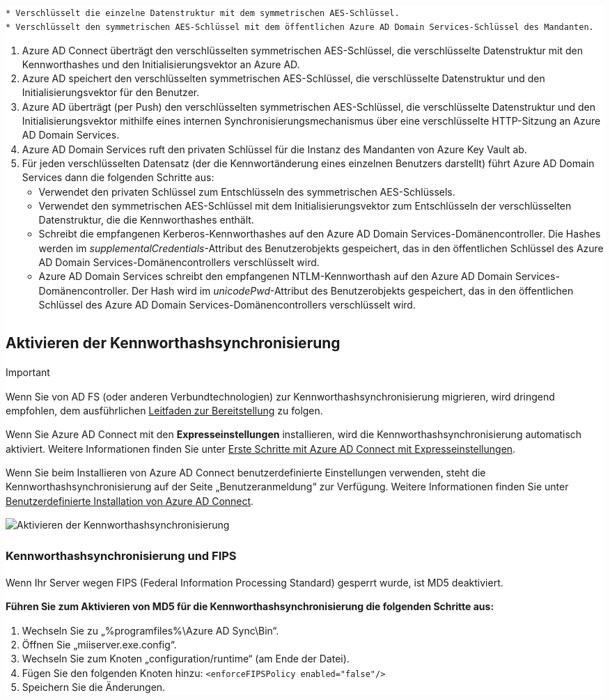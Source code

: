     * Verschlüsselt die einzelne Datenstruktur mit dem symmetrischen AES-Schlüssel.
    * Verschlüsselt den symmetrischen AES-Schlüssel mit dem öffentlichen Azure AD Domain Services-Schlüssel des Mandanten.
1. Azure AD Connect überträgt den verschlüsselten symmetrischen AES-Schlüssel, die verschlüsselte Datenstruktur mit den Kennworthashes und den Initialisierungsvektor an Azure AD.
1. Azure AD speichert den verschlüsselten symmetrischen AES-Schlüssel, die verschlüsselte Datenstruktur und den Initialisierungsvektor für den Benutzer.
1. Azure AD überträgt (per Push) den verschlüsselten symmetrischen AES-Schlüssel, die verschlüsselte Datenstruktur und den Initialisierungsvektor mithilfe eines internen Synchronisierungsmechanismus über eine verschlüsselte HTTP-Sitzung an Azure AD Domain Services.
1. Azure AD Domain Services ruft den privaten Schlüssel für die Instanz des Mandanten von Azure Key Vault ab.
1. Für jeden verschlüsselten Datensatz (der die Kennwortänderung eines einzelnen Benutzers darstellt) führt Azure AD Domain Services dann die folgenden Schritte aus:
    * Verwendet den privaten Schlüssel zum Entschlüsseln des symmetrischen AES-Schlüssels.
    * Verwendet den symmetrischen AES-Schlüssel mit dem Initialisierungsvektor zum Entschlüsseln der verschlüsselten Datenstruktur, die die Kennworthashes enthält.
    * Schreibt die empfangenen Kerberos-Kennworthashes auf den Azure AD Domain Services-Domänencontroller. Die Hashes werden im *supplementalCredentials*-Attribut des Benutzerobjekts gespeichert, das in den öffentlichen Schlüssel des Azure AD Domain Services-Domänencontrollers verschlüsselt wird.
    * Azure AD Domain Services schreibt den empfangenen NTLM-Kennworthash auf den Azure AD Domain Services-Domänencontroller. Der Hash wird im *unicodePwd*-Attribut des Benutzerobjekts gespeichert, das in den öffentlichen Schlüssel des Azure AD Domain Services-Domänencontrollers verschlüsselt wird.

## <a name="enable-password-hash-synchronization"></a>Aktivieren der Kennworthashsynchronisierung

>[!IMPORTANT]
>Wenn Sie von AD FS (oder anderen Verbundtechnologien) zur Kennworthashsynchronisierung migrieren, wird dringend empfohlen, dem ausführlichen [Leitfaden zur Bereitstellung](https://aka.ms/adfstophsdpdownload) zu folgen.

Wenn Sie Azure AD Connect mit den **Expresseinstellungen** installieren, wird die Kennworthashsynchronisierung automatisch aktiviert. Weitere Informationen finden Sie unter [Erste Schritte mit Azure AD Connect mit Expresseinstellungen](how-to-connect-install-express.md).

Wenn Sie beim Installieren von Azure AD Connect benutzerdefinierte Einstellungen verwenden, steht die Kennworthashsynchronisierung auf der Seite „Benutzeranmeldung“ zur Verfügung. Weitere Informationen finden Sie unter [Benutzerdefinierte Installation von Azure AD Connect](how-to-connect-install-custom.md).

![Aktivieren der Kennworthashsynchronisierung](./media/how-to-connect-password-hash-synchronization/usersignin2.png)

### <a name="password-hash-synchronization-and-fips"></a>Kennworthashsynchronisierung und FIPS
Wenn Ihr Server wegen FIPS (Federal Information Processing Standard) gesperrt wurde, ist MD5 deaktiviert.

**Führen Sie zum Aktivieren von MD5 für die Kennworthashsynchronisierung die folgenden Schritte aus:**

1. Wechseln Sie zu „%programfiles%\Azure AD Sync\Bin“.
2. Öffnen Sie „miiserver.exe.config“.
3. Wechseln Sie zum Knoten „configuration/runtime“ (am Ende der Datei).
4. Fügen Sie den folgenden Knoten hinzu: `<enforceFIPSPolicy enabled="false"/>`
5. Speichern Sie die Änderungen.
